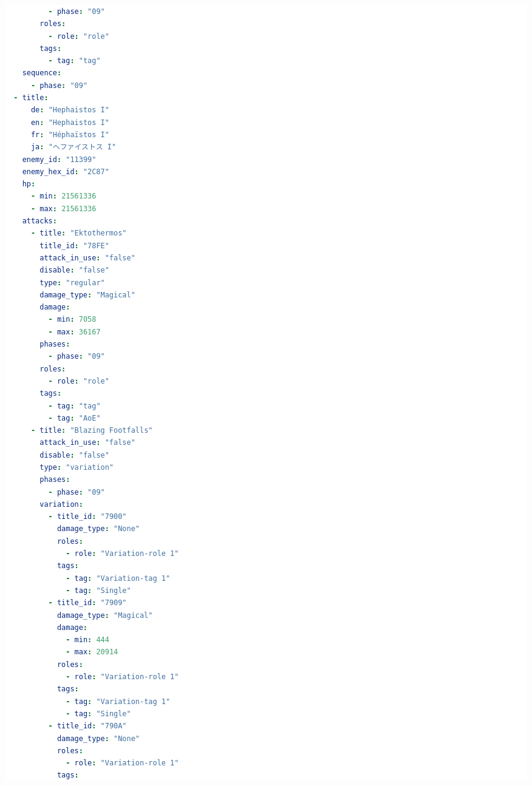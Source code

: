 ```yaml
          - phase: "09"
        roles:
          - role: "role"
        tags:
          - tag: "tag"
    sequence:
      - phase: "09"
  - title:
      de: "Hephaistos I"
      en: "Hephaistos I"
      fr: "Héphaïstos I"
      ja: "ヘファイストス I"
    enemy_id: "11399"
    enemy_hex_id: "2C87"
    hp:
      - min: 21561336
      - max: 21561336
    attacks:
      - title: "Ektothermos"
        title_id: "78FE"
        attack_in_use: "false"
        disable: "false"
        type: "regular"
        damage_type: "Magical"
        damage:
          - min: 7058
          - max: 36167
        phases:
          - phase: "09"
        roles:
          - role: "role"
        tags:
          - tag: "tag"
          - tag: "AoE"
      - title: "Blazing Footfalls"
        attack_in_use: "false"
        disable: "false"
        type: "variation"
        phases:
          - phase: "09"
        variation:
          - title_id: "7900"
            damage_type: "None"
            roles:
              - role: "Variation-role 1"
            tags:
              - tag: "Variation-tag 1"
              - tag: "Single"
          - title_id: "7909"
            damage_type: "Magical"
            damage:
              - min: 444
              - max: 20914
            roles:
              - role: "Variation-role 1"
            tags:
              - tag: "Variation-tag 1"
              - tag: "Single"
          - title_id: "790A"
            damage_type: "None"
            roles:
              - role: "Variation-role 1"
            tags:
```